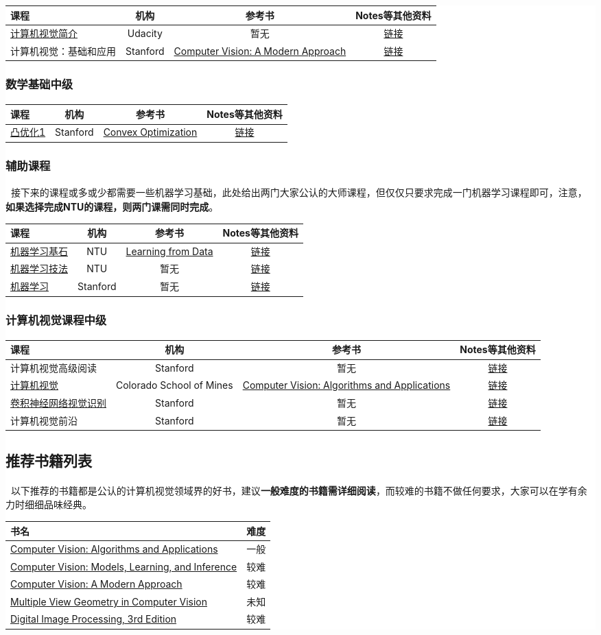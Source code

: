 课程 | 机构 | 参考书 | Notes等其他资料
:-- | :--: | :--: | :--:
[计算机视觉简介](https://www.youtube.com/watch?v=2S4nn7S8Hk4&list=PLAwxTw4SYaPnbDacyrK_kB_RUkuxQBlCm) | Udacity | 暂无 | [链接](https://cn.udacity.com/course/introduction-to-computer-vision--ud810)
计算机视觉：基础和应用 | Stanford | [Computer Vision: A Modern Approach](http://cmuems.com/excap/readings/forsyth-ponce-computer-vision-a-modern-approach.pdf) | [链接](http://vision.stanford.edu/teaching/cs131_fall1617/schedule.html)

### <h3 id="math_median">数学基础中级</h3>

课程 | 机构 | 参考书 | Notes等其他资料
:-- | :--: | :--: | :--:
[凸优化1](https://lagunita.stanford.edu/courses/Engineering/CVX101/Winter2014/about)| Stanford | [Convex Optimization](http://www.stanford.edu/~boyd/cvxbook/bv_cvxbook.pdf) | [链接](http://stanford.edu/class/ee364a/index.html)

### <h3 id="supplemental_course">辅助课程</h3>
   接下来的课程或多或少都需要一些机器学习基础，此处给出两门大家公认的大师课程，但仅仅只要求完成一门机器学习课程即可，注意，**如果选择完成NTU的课程，则两门课需同时完成**。

课程 | 机构 | 参考书 | Notes等其他资料
:-- | :--: | :--: | :--:
[机器学习基石](https://www.coursera.org/instructor/htlin)| NTU | [Learning from Data](https://www.amazon.com/gp/product/1600490069) | [链接](https://www.csie.ntu.edu.tw/~htlin/course/mlfound16fall/)
[机器学习技法](https://www.coursera.org/instructor/htlin)| NTU | 暂无 | [链接](https://www.csie.ntu.edu.tw/~htlin/course/ml15fall/)
[机器学习](http://open.163.com/movie/2008/1/M/C/M6SGF6VB4_M6SGHFBMC.html)| Stanford |暂无| [链接](http://cs229.stanford.edu/materials.html)

### <h3 id="computer_vision_median">计算机视觉课程中级</h3>

课程 | 机构 | 参考书 | Notes等其他资料
:-- | :--: | :--: | :--:
计算机视觉高级阅读 | Stanford | 暂无 |  [链接](http://vision.stanford.edu/teaching/cs331_winter14/syllabus.html)
[计算机视觉](http://inside.mines.edu/~whoff/courses/EENG512/) | Colorado School of Mines | [Computer Vision: Algorithms and Applications](http://link.springer.com/book/10.1007/978-1-84882-935-0) | [链接](http://inside.mines.edu/~whoff/courses/EENG512/lectures/)
[卷积神经网络视觉识别](https://www.youtube.com/watch?v=g-PvXUjD6qg&list=PLlJy-eBtNFt6EuMxFYRiNRS07MCWN5UIA)| Stanford | 暂无 |  [链接](http://cs231n.stanford.edu/syllabus.html)
计算机视觉前沿 | Stanford | 暂无 |  [链接](http://vision.stanford.edu/teaching/cs231b_spring1415/syllabus.html)

## <h2 id="booklists">推荐书籍列表</h2>
   以下推荐的书籍都是公认的计算机视觉领域界的好书，建议**一般难度的书籍需详细阅读**，而较难的书籍不做任何要求，大家可以在学有余力时细细品味经典。

书名 | 难度
:-- | :--: 
[Computer Vision: Algorithms and Applications](https://www.amazon.cn/%E7%BB%9F%E8%AE%A1%E5%AD%A6%E4%B9%A0%E6%96%B9%E6%B3%95-%E6%9D%8E%E8%88%AA/dp/B007TSFMTA) | 一般
[Computer Vision:  Models, Learning, and Inference](http://www.computervisionmodels.com/) | 较难
[Computer Vision: A Modern Approach](http://cmuems.com/excap/readings/forsyth-ponce-computer-vision-a-modern-approach.pdf) | 较难
[Multiple View Geometry in Computer Vision](http://cvrs.whu.edu.cn/downloads/ebooks/Multiple%20View%20Geometry%20in%20Computer%20Vision%20(Second%20Edition).pdf) | 未知
[Digital Image Processing, 3rd Edition](https://www.amazon.com/Digital-Image-Processing-3rd-Edition/dp/013168728X) | 较难
  